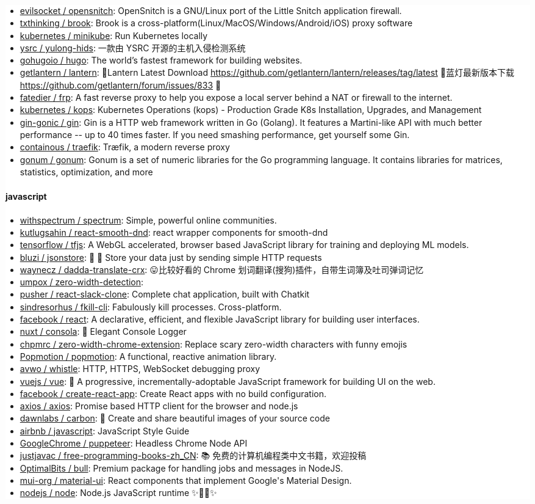 * [evilsocket / opensnitch](https://github.com/evilsocket/opensnitch): OpenSnitch is a GNU/Linux port of the Little Snitch application firewall.
* [txthinking / brook](https://github.com/txthinking/brook): Brook is a cross-platform(Linux/MacOS/Windows/Android/iOS) proxy software
* [kubernetes / minikube](https://github.com/kubernetes/minikube): Run Kubernetes locally
* [ysrc / yulong-hids](https://github.com/ysrc/yulong-hids): 一款由 YSRC 开源的主机入侵检测系统
* [gohugoio / hugo](https://github.com/gohugoio/hugo): The world’s fastest framework for building websites.
* [getlantern / lantern](https://github.com/getlantern/lantern): 🔴Lantern Latest Download https://github.com/getlantern/lantern/releases/tag/latest 🔴蓝灯最新版本下载 https://github.com/getlantern/forum/issues/833 🔴
* [fatedier / frp](https://github.com/fatedier/frp): A fast reverse proxy to help you expose a local server behind a NAT or firewall to the internet.
* [kubernetes / kops](https://github.com/kubernetes/kops): Kubernetes Operations (kops) - Production Grade K8s Installation, Upgrades, and Management
* [gin-gonic / gin](https://github.com/gin-gonic/gin): Gin is a HTTP web framework written in Go (Golang). It features a Martini-like API with much better performance -- up to 40 times faster. If you need smashing performance, get yourself some Gin.
* [containous / traefik](https://github.com/containous/traefik): Træfik, a modern reverse proxy
* [gonum / gonum](https://github.com/gonum/gonum): Gonum is a set of numeric libraries for the Go programming language. It contains libraries for matrices, statistics, optimization, and more

#### javascript
* [withspectrum / spectrum](https://github.com/withspectrum/spectrum): Simple, powerful online communities.
* [kutlugsahin / react-smooth-dnd](https://github.com/kutlugsahin/react-smooth-dnd): react wrapper components for smooth-dnd
* [tensorflow / tfjs](https://github.com/tensorflow/tfjs): A WebGL accelerated, browser based JavaScript library for training and deploying ML models.
* [bluzi / jsonstore](https://github.com/bluzi/jsonstore): 💾 🚀 Store your data just by sending simple HTTP requests
* [waynecz / dadda-translate-crx](https://github.com/waynecz/dadda-translate-crx): 😛比较好看的 Chrome 划词翻译(搜狗)插件，自带生词簿及吐司弹词记忆
* [umpox / zero-width-detection](https://github.com/umpox/zero-width-detection): 
* [pusher / react-slack-clone](https://github.com/pusher/react-slack-clone): Complete chat application, built with Chatkit
* [sindresorhus / fkill-cli](https://github.com/sindresorhus/fkill-cli): Fabulously kill processes. Cross-platform.
* [facebook / react](https://github.com/facebook/react): A declarative, efficient, and flexible JavaScript library for building user interfaces.
* [nuxt / consola](https://github.com/nuxt/consola): 🐨 Elegant Console Logger
* [chpmrc / zero-width-chrome-extension](https://github.com/chpmrc/zero-width-chrome-extension): Replace scary zero-width characters with funny emojis
* [Popmotion / popmotion](https://github.com/Popmotion/popmotion): A functional, reactive animation library.
* [avwo / whistle](https://github.com/avwo/whistle): HTTP, HTTPS, WebSocket debugging proxy
* [vuejs / vue](https://github.com/vuejs/vue): 🖖 A progressive, incrementally-adoptable JavaScript framework for building UI on the web.
* [facebook / create-react-app](https://github.com/facebook/create-react-app): Create React apps with no build configuration.
* [axios / axios](https://github.com/axios/axios): Promise based HTTP client for the browser and node.js
* [dawnlabs / carbon](https://github.com/dawnlabs/carbon): 🎨 Create and share beautiful images of your source code
* [airbnb / javascript](https://github.com/airbnb/javascript): JavaScript Style Guide
* [GoogleChrome / puppeteer](https://github.com/GoogleChrome/puppeteer): Headless Chrome Node API
* [justjavac / free-programming-books-zh_CN](https://github.com/justjavac/free-programming-books-zh_CN): 📚 免费的计算机编程类中文书籍，欢迎投稿
* [OptimalBits / bull](https://github.com/OptimalBits/bull): Premium package for handling jobs and messages in NodeJS.
* [mui-org / material-ui](https://github.com/mui-org/material-ui): React components that implement Google's Material Design.
* [nodejs / node](https://github.com/nodejs/node): Node.js JavaScript runtime ✨🐢🚀✨